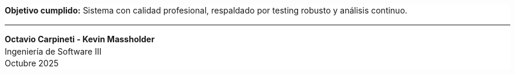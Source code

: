 **Objetivo cumplido:** Sistema con calidad profesional, respaldado por testing robusto y análisis continuo.

---

**Octavio Carpineti - Kevin Massholder**  
Ingeniería de Software III  
Octubre 2025